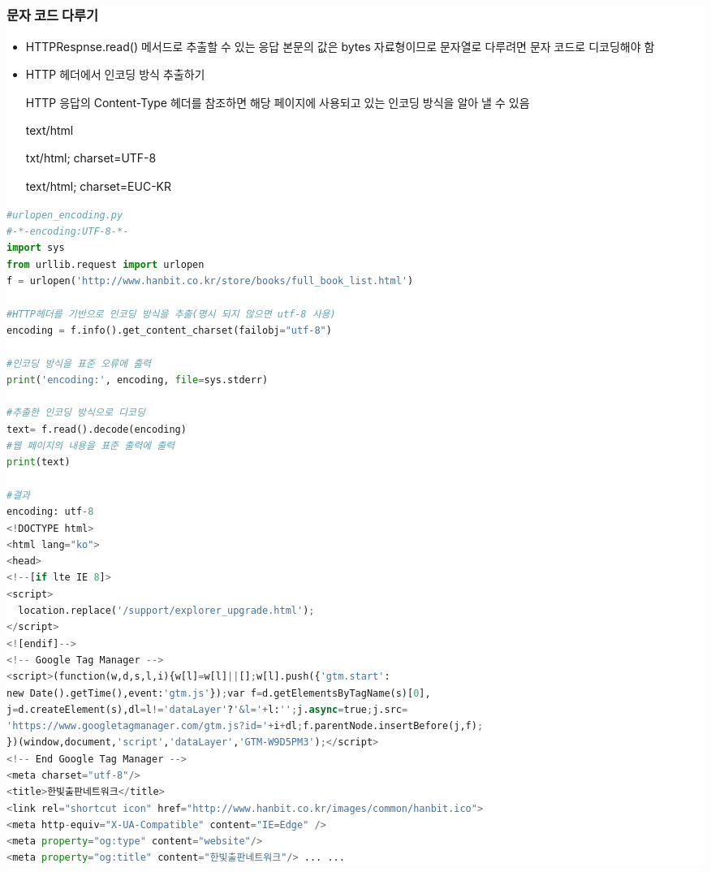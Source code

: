 

### 문자 코드 다루기

- HTTPRespnse.read() 메서드로 추출할 수 있는 응답 본문의 값은 bytes 자료형이므로 문자열로 다루려면 문자 코드로 디코딩해야 함

- HTTP 헤더에서 인코딩 방식 추출하기

  HTTP 응답의 Content-Type 헤더를 참조하면 해당 페이지에 사용되고 있는 인코딩 방식을 알아 낼 수 있음

  text/html

  txt/html; charset=UTF-8

  text/html; charset=EUC-KR

```python
#urlopen_encoding.py
#-*-encoding:UTF-8-*-
import sys
from urllib.request import urlopen
f = urlopen('http://www.hanbit.co.kr/store/books/full_book_list.html')

#HTTP헤더를 기반으로 인코딩 방식을 추출(명시 되지 않으면 utf-8 사용)
encoding = f.info().get_content_charset(failobj="utf-8")

#인코딩 방식을 표준 오류에 출력
print('encoding:', encoding, file=sys.stderr)

#추출한 인코딩 방식으로 디코딩
text= f.read().decode(encoding)
#웹 페이지의 내용을 표준 출력에 출력
print(text)

#결과
encoding: utf-8
<!DOCTYPE html>
<html lang="ko">
<head>
<!--[if lte IE 8]>
<script>
  location.replace('/support/explorer_upgrade.html');
</script>
<![endif]-->
<!-- Google Tag Manager -->
<script>(function(w,d,s,l,i){w[l]=w[l]||[];w[l].push({'gtm.start':
new Date().getTime(),event:'gtm.js'});var f=d.getElementsByTagName(s)[0],
j=d.createElement(s),dl=l!='dataLayer'?'&l='+l:'';j.async=true;j.src=
'https://www.googletagmanager.com/gtm.js?id='+i+dl;f.parentNode.insertBefore(j,f);
})(window,document,'script','dataLayer','GTM-W9D5PM3');</script>
<!-- End Google Tag Manager -->
<meta charset="utf-8"/>
<title>한빛출판네트워크</title>
<link rel="shortcut icon" href="http://www.hanbit.co.kr/images/common/hanbit.ico">
<meta http-equiv="X-UA-Compatible" content="IE=Edge" />
<meta property="og:type" content="website"/>
<meta property="og:title" content="한빛출판네트워크"/> ... ...
```
